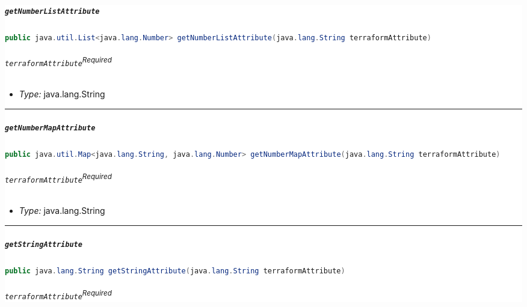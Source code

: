
##### `getNumberListAttribute` <a name="getNumberListAttribute" id="rhizo-co-terraform-provider-oci.databaseManagementManagedDatabase.DatabaseManagementManagedDatabaseDbmgmtFeatureConfigsConnectorDetailsOutputReference.getNumberListAttribute"></a>

```java
public java.util.List<java.lang.Number> getNumberListAttribute(java.lang.String terraformAttribute)
```

###### `terraformAttribute`<sup>Required</sup> <a name="terraformAttribute" id="rhizo-co-terraform-provider-oci.databaseManagementManagedDatabase.DatabaseManagementManagedDatabaseDbmgmtFeatureConfigsConnectorDetailsOutputReference.getNumberListAttribute.parameter.terraformAttribute"></a>

- *Type:* java.lang.String

---

##### `getNumberMapAttribute` <a name="getNumberMapAttribute" id="rhizo-co-terraform-provider-oci.databaseManagementManagedDatabase.DatabaseManagementManagedDatabaseDbmgmtFeatureConfigsConnectorDetailsOutputReference.getNumberMapAttribute"></a>

```java
public java.util.Map<java.lang.String, java.lang.Number> getNumberMapAttribute(java.lang.String terraformAttribute)
```

###### `terraformAttribute`<sup>Required</sup> <a name="terraformAttribute" id="rhizo-co-terraform-provider-oci.databaseManagementManagedDatabase.DatabaseManagementManagedDatabaseDbmgmtFeatureConfigsConnectorDetailsOutputReference.getNumberMapAttribute.parameter.terraformAttribute"></a>

- *Type:* java.lang.String

---

##### `getStringAttribute` <a name="getStringAttribute" id="rhizo-co-terraform-provider-oci.databaseManagementManagedDatabase.DatabaseManagementManagedDatabaseDbmgmtFeatureConfigsConnectorDetailsOutputReference.getStringAttribute"></a>

```java
public java.lang.String getStringAttribute(java.lang.String terraformAttribute)
```

###### `terraformAttribute`<sup>Required</sup> <a name="terraformAttribute" id="rhizo-co-terraform-provider-oci.databaseManagementManagedDatabase.DatabaseManagementManagedDatabaseDbmgmtFeatureConfigsConnectorDetailsOutputReference.getStringAttribute.parameter.terraformAttribute"></a>
